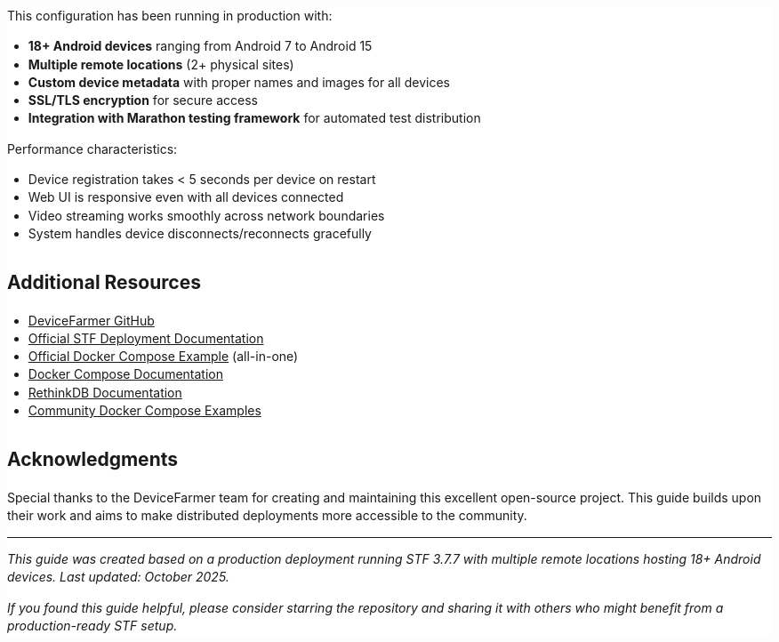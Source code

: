 This configuration has been running in production with:
- **18+ Android devices** ranging from Android 7 to Android 15
- **Multiple remote locations** (2+ physical sites)
- **Custom device metadata** with proper names and images for all devices
- **SSL/TLS encryption** for secure access
- **Integration with Marathon testing framework** for automated test distribution

Performance characteristics:
- Device registration takes < 5 seconds per device on restart
- Web UI is responsive even with all devices connected
- Video streaming works smoothly across network boundaries
- System handles device disconnects/reconnects gracefully

## Additional Resources

- [DeviceFarmer GitHub](https://github.com/DeviceFarmer/stf)
- [Official STF Deployment Documentation](https://github.com/DeviceFarmer/stf/blob/master/doc/DEPLOYMENT.md)
- [Official Docker Compose Example](https://github.com/DeviceFarmer/stf/blob/master/docker-compose.yaml) (all-in-one)
- [Docker Compose Documentation](https://docs.docker.com/compose/)
- [RethinkDB Documentation](https://rethinkdb.com/docs/)
- [Community Docker Compose Examples](https://github.com/Jamesits/docker-compose-devicefarmer)

## Acknowledgments

Special thanks to the DeviceFarmer team for creating and maintaining this excellent open-source project. This guide builds upon their work and aims to make distributed deployments more accessible to the community.

---

*This guide was created based on a production deployment running STF 3.7.7 with multiple remote locations hosting 18+ Android devices. Last updated: October 2025.*

*If you found this guide helpful, please consider starring the repository and sharing it with others who might benefit from a production-ready STF setup.*
